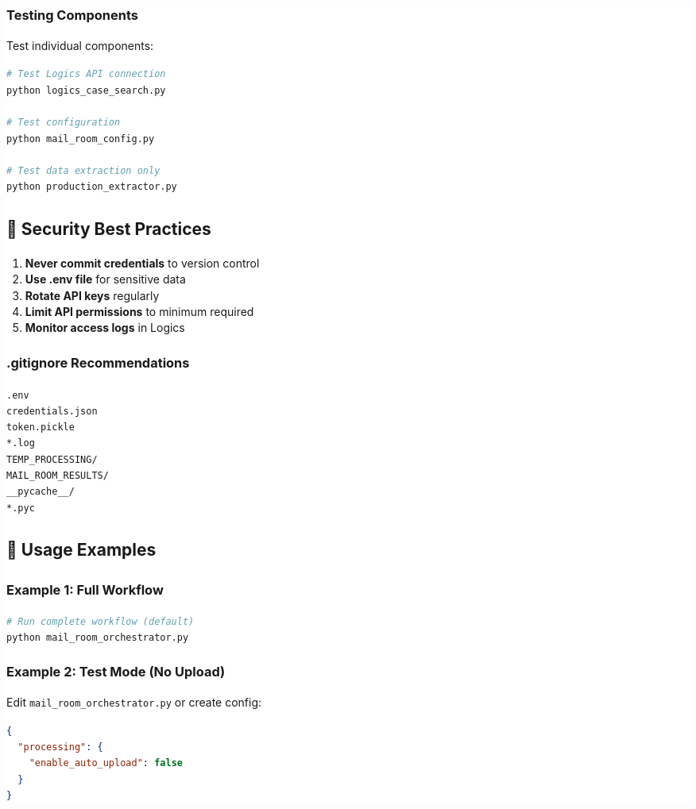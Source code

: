### Testing Components

Test individual components:

```bash
# Test Logics API connection
python logics_case_search.py

# Test configuration
python mail_room_config.py

# Test data extraction only
python production_extractor.py
```

## 🔐 Security Best Practices

1. **Never commit credentials** to version control
2. **Use .env file** for sensitive data
3. **Rotate API keys** regularly
4. **Limit API permissions** to minimum required
5. **Monitor access logs** in Logics

### .gitignore Recommendations
```
.env
credentials.json
token.pickle
*.log
TEMP_PROCESSING/
MAIL_ROOM_RESULTS/
__pycache__/
*.pyc
```

## 📝 Usage Examples

### Example 1: Full Workflow
```bash
# Run complete workflow (default)
python mail_room_orchestrator.py
```

### Example 2: Test Mode (No Upload)
Edit `mail_room_orchestrator.py` or create config:
```json
{
  "processing": {
    "enable_auto_upload": false
  }
}
```
